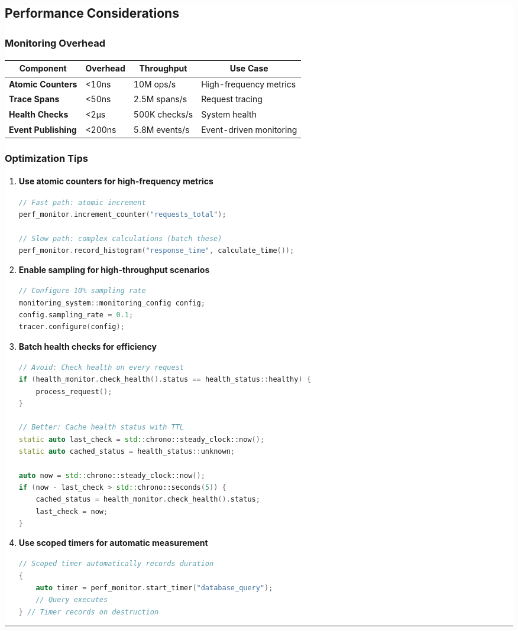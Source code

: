 
## Performance Considerations

### Monitoring Overhead

| Component | Overhead | Throughput | Use Case |
|-----------|----------|------------|----------|
| **Atomic Counters** | <10ns | 10M ops/s | High-frequency metrics |
| **Trace Spans** | <50ns | 2.5M spans/s | Request tracing |
| **Health Checks** | <2μs | 500K checks/s | System health |
| **Event Publishing** | <200ns | 5.8M events/s | Event-driven monitoring |

### Optimization Tips

1. **Use atomic counters for high-frequency metrics**
   ```cpp
   // Fast path: atomic increment
   perf_monitor.increment_counter("requests_total");

   // Slow path: complex calculations (batch these)
   perf_monitor.record_histogram("response_time", calculate_time());
   ```

2. **Enable sampling for high-throughput scenarios**
   ```cpp
   // Configure 10% sampling rate
   monitoring_system::monitoring_config config;
   config.sampling_rate = 0.1;
   tracer.configure(config);
   ```

3. **Batch health checks for efficiency**
   ```cpp
   // Avoid: Check health on every request
   if (health_monitor.check_health().status == health_status::healthy) {
       process_request();
   }

   // Better: Cache health status with TTL
   static auto last_check = std::chrono::steady_clock::now();
   static auto cached_status = health_status::unknown;

   auto now = std::chrono::steady_clock::now();
   if (now - last_check > std::chrono::seconds(5)) {
       cached_status = health_monitor.check_health().status;
       last_check = now;
   }
   ```

4. **Use scoped timers for automatic measurement**
   ```cpp
   // Scoped timer automatically records duration
   {
       auto timer = perf_monitor.start_timer("database_query");
       // Query executes
   } // Timer records on destruction
   ```

---